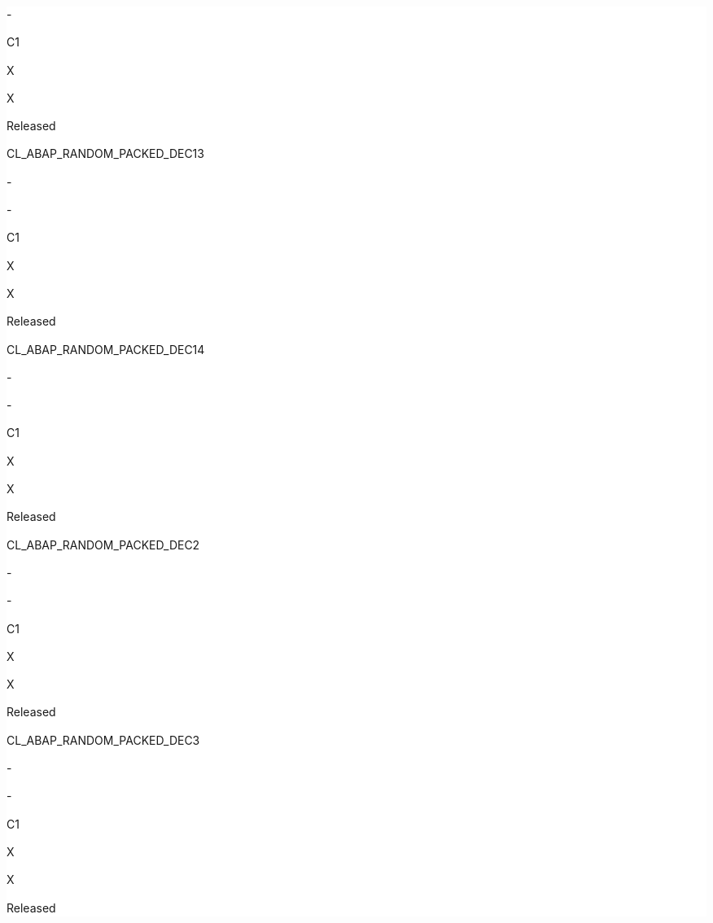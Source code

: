 \-

C1

X

X

Released

CL\_ABAP\_RANDOM\_PACKED\_DEC13

\-

\-

C1

X

X

Released

CL\_ABAP\_RANDOM\_PACKED\_DEC14

\-

\-

C1

X

X

Released

CL\_ABAP\_RANDOM\_PACKED\_DEC2

\-

\-

C1

X

X

Released

CL\_ABAP\_RANDOM\_PACKED\_DEC3

\-

\-

C1

X

X

Released

